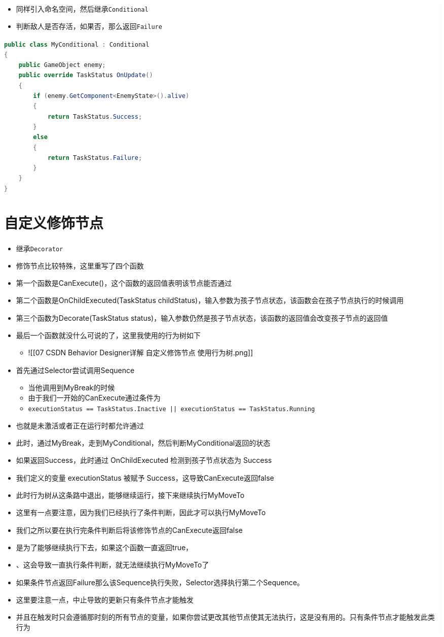 - 同样引入命名空间，然后继承`Conditional`

- 判断敌人是否存活，如果否，那么返回`Failure`

```C#
public class MyConditional : Conditional
{
    public GameObject enemy;
    public override TaskStatus OnUpdate()
    {
        if (enemy.GetComponent<EnemyState>().alive)
        {
            return TaskStatus.Success;
        }
        else
        {
            return TaskStatus.Failure;
        }
    }
}
```
#  自定义修饰节点

- 继承`Decorator`

- 修饰节点比较特殊，这里重写了四个函数

- 第一个函数是CanExecute()，这个函数的返回值表明该节点能否通过

- 第二个函数是OnChildExecuted(TaskStatus childStatus)，输入参数为孩子节点状态，该函数会在孩子节点执行的时候调用

- 第三个函数为Decorate(TaskStatus status)，输入参数仍然是孩子节点状态，该函数的返回值会改变孩子节点的返回值

- 最后一个函数就没什么可说的了，这里我使用的行为树如下
	- ![[07 CSDN Behavior Designer详解 自定义修饰节点 使用行为树.png]]

- 首先通过Selector尝试调用Sequence
	- 当他调用到MyBreak的时候
	- 由于我们一开始的CanExecute通过条件为
	- `executionStatus == TaskStatus.Inactive || executionStatus == TaskStatus.Running`

- 也就是未激活或者正在运行时都允许通过
- 此时，通过MyBreak，走到MyConditional，然后判断MyConditional返回的状态
- 如果返回Success，此时通过 OnChildExecuted 检测到孩子节点状态为 Success
- 我们定义的变量 executionStatus 被赋予 Success，这导致CanExecute返回false
- 此时行为树从这条路中退出，能够继续运行，接下来继续执行MyMoveTo
- 这里有一点要注意，因为我们已经执行了条件判断，因此才可以执行MyMoveTo
- 我们之所以要在执行完条件判断后将该修饰节点的CanExecute返回false
- 是为了能够继续执行下去，如果这个函数一直返回true，
- 、这会导致一直执行条件判断，就无法继续执行MyMoveTo了
- 如果条件节点返回Failure那么该Sequence执行失败，Selector选择执行第二个Sequence。

- 这里要注意一点，中止导致的更新只有条件节点才能触发
- 并且在触发时只会遵循那时刻的所有节点的变量，如果你尝试更改其他节点使其无法执行，这是没有用的。只有条件节点才能触发此类行为
